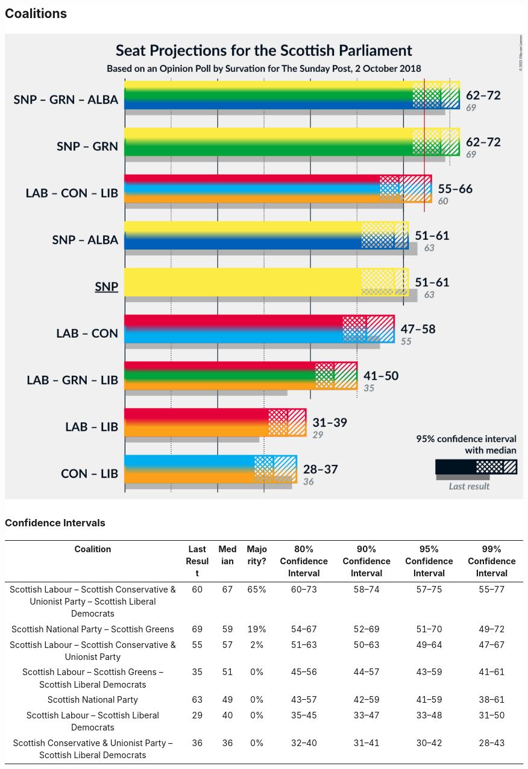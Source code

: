 
## Coalitions

![Graph with coalitions seats not yet produced](2018-10-02-Survation-coalitions-seats.png "Coalitions Seats")

### Confidence Intervals

| Coalition | Last Result | Median | Majority? | 80% Confidence Interval | 90% Confidence Interval | 95% Confidence Interval | 99% Confidence Interval |
|:---------:|:-----------:|:------:|:---------:|:-----------------------:|:-----------------------:|:-----------------------:|:-----------------------:|
| Scottish Labour – Scottish Conservative & Unionist Party – Scottish Liberal Democrats | 60 | 67 | 65% | 60–73 | 58–74 | 57–75 | 55–77 |
| Scottish National Party – Scottish Greens | 69 | 59 | 19% | 54–67 | 52–69 | 51–70 | 49–72 |
| Scottish Labour – Scottish Conservative & Unionist Party | 55 | 57 | 2% | 51–63 | 50–63 | 49–64 | 47–67 |
| Scottish Labour – Scottish Greens – Scottish Liberal Democrats | 35 | 51 | 0% | 45–56 | 44–57 | 43–59 | 41–61 |
| Scottish National Party | 63 | 49 | 0% | 43–57 | 42–59 | 41–59 | 38–61 |
| Scottish Labour – Scottish Liberal Democrats | 29 | 40 | 0% | 35–45 | 33–47 | 33–48 | 31–50 |
| Scottish Conservative & Unionist Party – Scottish Liberal Democrats | 36 | 36 | 0% | 32–40 | 31–41 | 30–42 | 28–43 |

